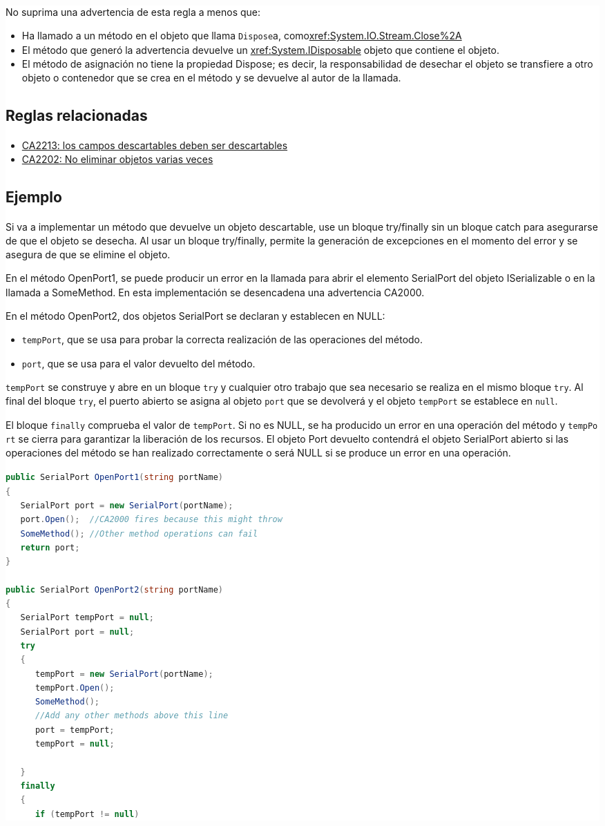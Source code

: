 No suprima una advertencia de esta regla a menos que:

- Ha llamado a un método en el objeto que llama `Dispose`a, como<xref:System.IO.Stream.Close%2A>
- El método que generó la advertencia devuelve un <xref:System.IDisposable> objeto que contiene el objeto.
- El método de asignación no tiene la propiedad Dispose; es decir, la responsabilidad de desechar el objeto se transfiere a otro objeto o contenedor que se crea en el método y se devuelve al autor de la llamada.

## <a name="related-rules"></a>Reglas relacionadas

- [CA2213: los campos descartables deben ser descartables](../code-quality/ca2213-disposable-fields-should-be-disposed.md)
- [CA2202: No eliminar objetos varias veces](../code-quality/ca2202-do-not-dispose-objects-multiple-times.md)

## <a name="example"></a>Ejemplo

Si va a implementar un método que devuelve un objeto descartable, use un bloque try/finally sin un bloque catch para asegurarse de que el objeto se desecha. Al usar un bloque try/finally, permite la generación de excepciones en el momento del error y se asegura de que se elimine el objeto.

En el método OpenPort1, se puede producir un error en la llamada para abrir el elemento SerialPort del objeto ISerializable o en la llamada a SomeMethod. En esta implementación se desencadena una advertencia CA2000.

En el método OpenPort2, dos objetos SerialPort se declaran y establecen en NULL:

- `tempPort`, que se usa para probar la correcta realización de las operaciones del método.

- `port`, que se usa para el valor devuelto del método.

`tempPort` se construye y abre en un bloque `try` y cualquier otro trabajo que sea necesario se realiza en el mismo bloque `try`. Al final del bloque `try`, el puerto abierto se asigna al objeto `port` que se devolverá y el objeto `tempPort` se establece en `null`.

El bloque `finally` comprueba el valor de `tempPort`. Si no es NULL, se ha producido un error en una operación del método y `tempPort` se cierra para garantizar la liberación de los recursos. El objeto Port devuelto contendrá el objeto SerialPort abierto si las operaciones del método se han realizado correctamente o será NULL si se produce un error en una operación.

```csharp
public SerialPort OpenPort1(string portName)
{
   SerialPort port = new SerialPort(portName);
   port.Open();  //CA2000 fires because this might throw
   SomeMethod(); //Other method operations can fail
   return port;
}

public SerialPort OpenPort2(string portName)
{
   SerialPort tempPort = null;
   SerialPort port = null;
   try
   {
      tempPort = new SerialPort(portName);
      tempPort.Open();
      SomeMethod();
      //Add any other methods above this line
      port = tempPort;
      tempPort = null;

   }
   finally
   {
      if (tempPort != null)
```